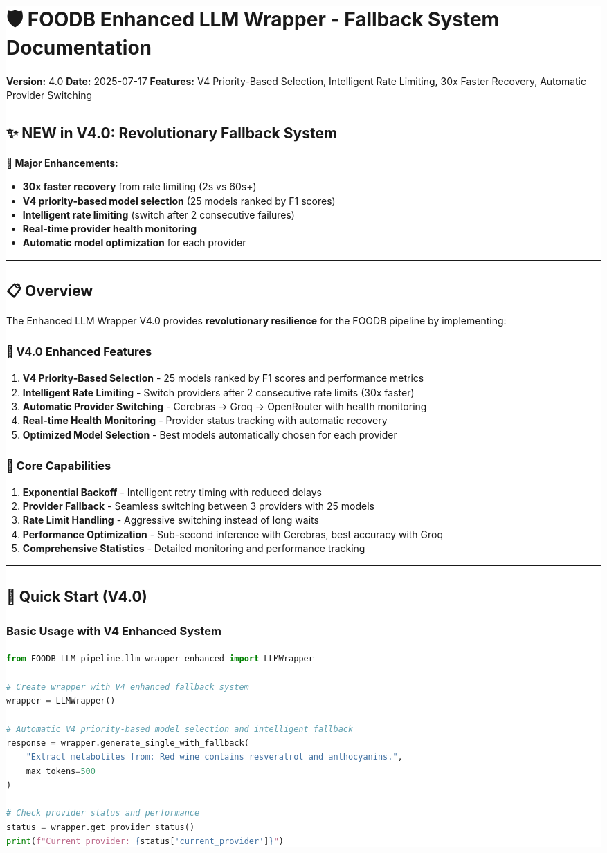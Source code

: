 # 🛡️ FOODB Enhanced LLM Wrapper - Fallback System Documentation

**Version:** 4.0
**Date:** 2025-07-17
**Features:** V4 Priority-Based Selection, Intelligent Rate Limiting, 30x Faster Recovery, Automatic Provider Switching

## ✨ **NEW in V4.0: Revolutionary Fallback System**

**🚀 Major Enhancements:**
- **30x faster recovery** from rate limiting (2s vs 60s+)
- **V4 priority-based model selection** (25 models ranked by F1 scores)
- **Intelligent rate limiting** (switch after 2 consecutive failures)
- **Real-time provider health monitoring**
- **Automatic model optimization** for each provider

---

## 📋 Overview

The Enhanced LLM Wrapper V4.0 provides **revolutionary resilience** for the FOODB pipeline by implementing:

### **🚀 V4.0 Enhanced Features**
1. **V4 Priority-Based Selection** - 25 models ranked by F1 scores and performance metrics
2. **Intelligent Rate Limiting** - Switch providers after 2 consecutive rate limits (30x faster)
3. **Automatic Provider Switching** - Cerebras → Groq → OpenRouter with health monitoring
4. **Real-time Health Monitoring** - Provider status tracking with automatic recovery
5. **Optimized Model Selection** - Best models automatically chosen for each provider

### **🔧 Core Capabilities**
1. **Exponential Backoff** - Intelligent retry timing with reduced delays
2. **Provider Fallback** - Seamless switching between 3 providers with 25 models
3. **Rate Limit Handling** - Aggressive switching instead of long waits
4. **Performance Optimization** - Sub-second inference with Cerebras, best accuracy with Groq
5. **Comprehensive Statistics** - Detailed monitoring and performance tracking

---

## 🚀 Quick Start (V4.0)

### Basic Usage with V4 Enhanced System
```python
from FOODB_LLM_pipeline.llm_wrapper_enhanced import LLMWrapper

# Create wrapper with V4 enhanced fallback system
wrapper = LLMWrapper()

# Automatic V4 priority-based model selection and intelligent fallback
response = wrapper.generate_single_with_fallback(
    "Extract metabolites from: Red wine contains resveratrol and anthocyanins.",
    max_tokens=500
)

# Check provider status and performance
status = wrapper.get_provider_status()
print(f"Current provider: {status['current_provider']}")
```
